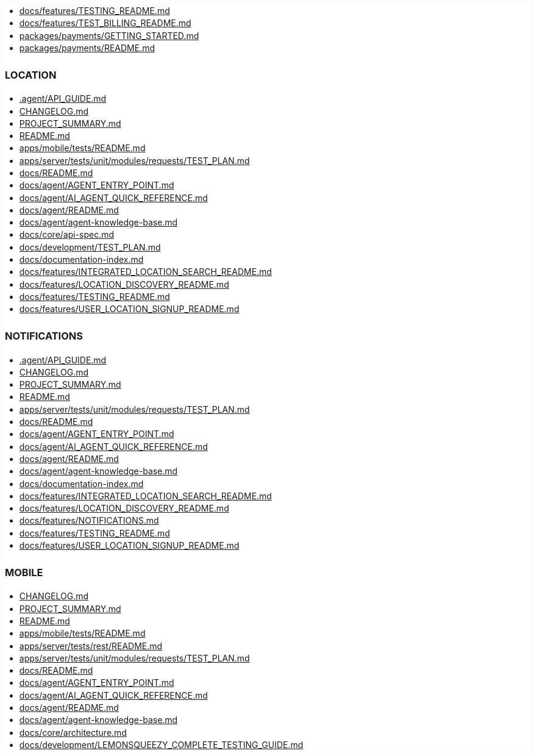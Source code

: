 - [docs/features/TESTING_README.md](docs/features/TESTING_README.md)
- [docs/features/TEST_BILLING_README.md](docs/features/TEST_BILLING_README.md)
- [packages/payments/GETTING_STARTED.md](packages/payments/GETTING_STARTED.md)
- [packages/payments/README.md](packages/payments/README.md)

### LOCATION
- [.agent/API_GUIDE.md](.agent/API_GUIDE.md)
- [CHANGELOG.md](CHANGELOG.md)
- [PROJECT_SUMMARY.md](PROJECT_SUMMARY.md)
- [README.md](README.md)
- [apps/mobile/tests/README.md](apps/mobile/tests/README.md)
- [apps/server/tests/unit/modules/requests/TEST_PLAN.md](apps/server/tests/unit/modules/requests/TEST_PLAN.md)
- [docs/README.md](docs/README.md)
- [docs/agent/AGENT_ENTRY_POINT.md](docs/agent/AGENT_ENTRY_POINT.md)
- [docs/agent/AI_AGENT_QUICK_REFERENCE.md](docs/agent/AI_AGENT_QUICK_REFERENCE.md)
- [docs/agent/README.md](docs/agent/README.md)
- [docs/agent/agent-knowledge-base.md](docs/agent/agent-knowledge-base.md)
- [docs/core/api-spec.md](docs/core/api-spec.md)
- [docs/development/TEST_PLAN.md](docs/development/TEST_PLAN.md)
- [docs/documentation-index.md](docs/documentation-index.md)
- [docs/features/INTEGRATED_LOCATION_SEARCH_README.md](docs/features/INTEGRATED_LOCATION_SEARCH_README.md)
- [docs/features/LOCATION_DISCOVERY_README.md](docs/features/LOCATION_DISCOVERY_README.md)
- [docs/features/TESTING_README.md](docs/features/TESTING_README.md)
- [docs/features/USER_LOCATION_SIGNUP_README.md](docs/features/USER_LOCATION_SIGNUP_README.md)

### NOTIFICATIONS
- [.agent/API_GUIDE.md](.agent/API_GUIDE.md)
- [CHANGELOG.md](CHANGELOG.md)
- [PROJECT_SUMMARY.md](PROJECT_SUMMARY.md)
- [README.md](README.md)
- [apps/server/tests/unit/modules/requests/TEST_PLAN.md](apps/server/tests/unit/modules/requests/TEST_PLAN.md)
- [docs/README.md](docs/README.md)
- [docs/agent/AGENT_ENTRY_POINT.md](docs/agent/AGENT_ENTRY_POINT.md)
- [docs/agent/AI_AGENT_QUICK_REFERENCE.md](docs/agent/AI_AGENT_QUICK_REFERENCE.md)
- [docs/agent/README.md](docs/agent/README.md)
- [docs/agent/agent-knowledge-base.md](docs/agent/agent-knowledge-base.md)
- [docs/documentation-index.md](docs/documentation-index.md)
- [docs/features/INTEGRATED_LOCATION_SEARCH_README.md](docs/features/INTEGRATED_LOCATION_SEARCH_README.md)
- [docs/features/LOCATION_DISCOVERY_README.md](docs/features/LOCATION_DISCOVERY_README.md)
- [docs/features/NOTIFICATIONS.md](docs/features/NOTIFICATIONS.md)
- [docs/features/TESTING_README.md](docs/features/TESTING_README.md)
- [docs/features/USER_LOCATION_SIGNUP_README.md](docs/features/USER_LOCATION_SIGNUP_README.md)

### MOBILE
- [CHANGELOG.md](CHANGELOG.md)
- [PROJECT_SUMMARY.md](PROJECT_SUMMARY.md)
- [README.md](README.md)
- [apps/mobile/tests/README.md](apps/mobile/tests/README.md)
- [apps/server/tests/rest/README.md](apps/server/tests/rest/README.md)
- [apps/server/tests/unit/modules/requests/TEST_PLAN.md](apps/server/tests/unit/modules/requests/TEST_PLAN.md)
- [docs/README.md](docs/README.md)
- [docs/agent/AGENT_ENTRY_POINT.md](docs/agent/AGENT_ENTRY_POINT.md)
- [docs/agent/AI_AGENT_QUICK_REFERENCE.md](docs/agent/AI_AGENT_QUICK_REFERENCE.md)
- [docs/agent/README.md](docs/agent/README.md)
- [docs/agent/agent-knowledge-base.md](docs/agent/agent-knowledge-base.md)
- [docs/core/architecture.md](docs/core/architecture.md)
- [docs/development/LEMONSQUEEZY_COMPLETE_TESTING_GUIDE.md](docs/development/LEMONSQUEEZY_COMPLETE_TESTING_GUIDE.md)